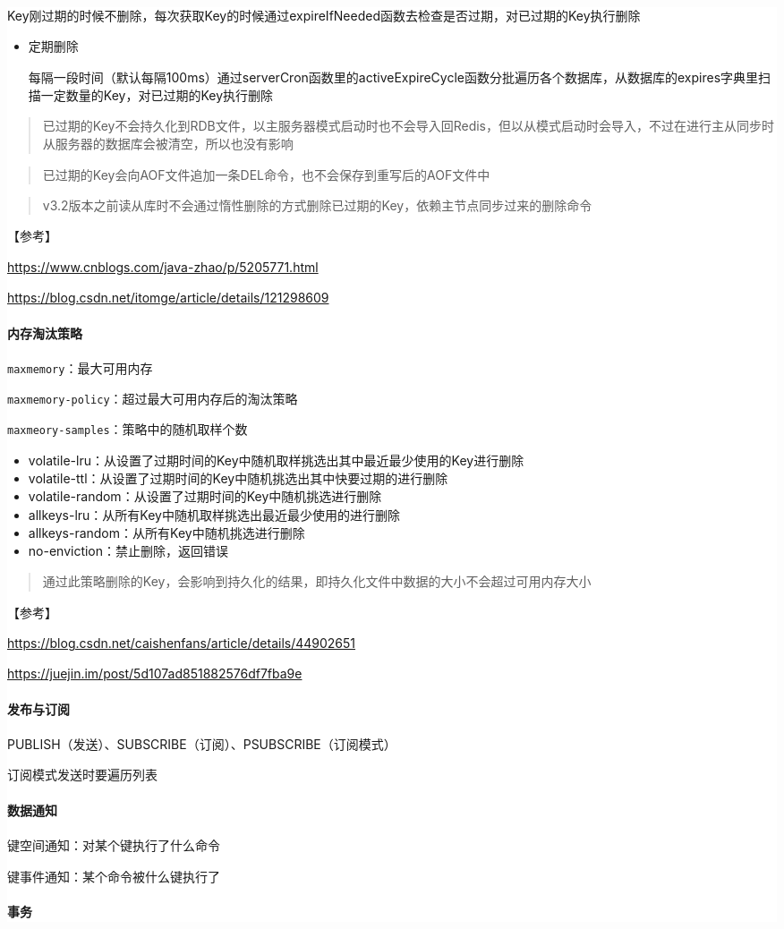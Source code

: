   Key刚过期的时候不删除，每次获取Key的时候通过expireIfNeeded函数去检查是否过期，对已过期的Key执行删除

* 定期删除

  每隔一段时间（默认每隔100ms）通过serverCron函数里的activeExpireCycle函数分批遍历各个数据库，从数据库的expires字典里扫描一定数量的Key，对已过期的Key执行删除
  

> 已过期的Key不会持久化到RDB文件，以主服务器模式启动时也不会导入回Redis，但以从模式启动时会导入，不过在进行主从同步时从服务器的数据库会被清空，所以也没有影响

> 已过期的Key会向AOF文件追加一条DEL命令，也不会保存到重写后的AOF文件中

> v3.2版本之前读从库时不会通过惰性删除的方式删除已过期的Key，依赖主节点同步过来的删除命令

【参考】

https://www.cnblogs.com/java-zhao/p/5205771.html

https://blog.csdn.net/itomge/article/details/121298609



#### 内存淘汰策略

`maxmemory`：最大可用内存

`maxmemory-policy`：超过最大可用内存后的淘汰策略

`maxmeory-samples`：策略中的随机取样个数

* volatile-lru：从设置了过期时间的Key中随机取样挑选出其中最近最少使用的Key进行删除
* volatile-ttl：从设置了过期时间的Key中随机挑选出其中快要过期的进行删除
* volatile-random：从设置了过期时间的Key中随机挑选进行删除
* allkeys-lru：从所有Key中随机取样挑选出最近最少使用的进行删除
* allkeys-random：从所有Key中随机挑选进行删除
* no-enviction：禁止删除，返回错误

> 通过此策略删除的Key，会影响到持久化的结果，即持久化文件中数据的大小不会超过可用内存大小

【参考】

<https://blog.csdn.net/caishenfans/article/details/44902651>

<https://juejin.im/post/5d107ad851882576df7fba9e>



#### 发布与订阅

PUBLISH（发送）、SUBSCRIBE（订阅）、PSUBSCRIBE（订阅模式）

订阅模式发送时要遍历列表



#### 数据通知

键空间通知：对某个键执行了什么命令

键事件通知：某个命令被什么键执行了



#### 事务
